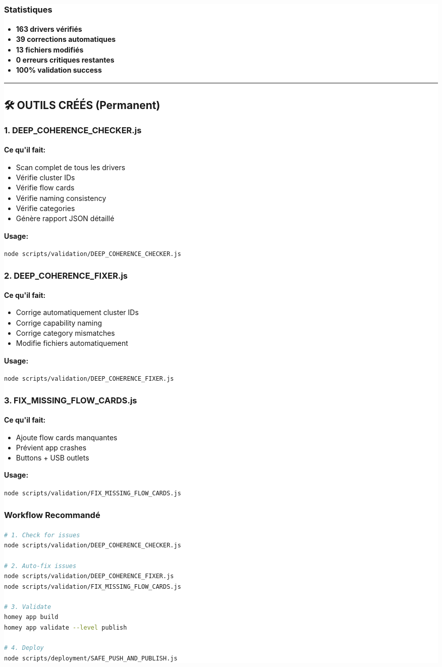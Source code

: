 ### Statistiques
- **163 drivers vérifiés**
- **39 corrections automatiques**
- **13 fichiers modifiés**
- **0 erreurs critiques restantes**
- **100% validation success**

---

## 🛠️ OUTILS CRÉÉS (Permanent)

### 1. DEEP_COHERENCE_CHECKER.js
**Ce qu'il fait:**
- Scan complet de tous les drivers
- Vérifie cluster IDs
- Vérifie flow cards
- Vérifie naming consistency
- Vérifie categories
- Génère rapport JSON détaillé

**Usage:**
```bash
node scripts/validation/DEEP_COHERENCE_CHECKER.js
```

### 2. DEEP_COHERENCE_FIXER.js
**Ce qu'il fait:**
- Corrige automatiquement cluster IDs
- Corrige capability naming
- Corrige category mismatches
- Modifie fichiers automatiquement

**Usage:**
```bash
node scripts/validation/DEEP_COHERENCE_FIXER.js
```

### 3. FIX_MISSING_FLOW_CARDS.js
**Ce qu'il fait:**
- Ajoute flow cards manquantes
- Prévient app crashes
- Buttons + USB outlets

**Usage:**
```bash
node scripts/validation/FIX_MISSING_FLOW_CARDS.js
```

### Workflow Recommandé
```bash
# 1. Check for issues
node scripts/validation/DEEP_COHERENCE_CHECKER.js

# 2. Auto-fix issues
node scripts/validation/DEEP_COHERENCE_FIXER.js
node scripts/validation/FIX_MISSING_FLOW_CARDS.js

# 3. Validate
homey app build
homey app validate --level publish

# 4. Deploy
node scripts/deployment/SAFE_PUSH_AND_PUBLISH.js
```
